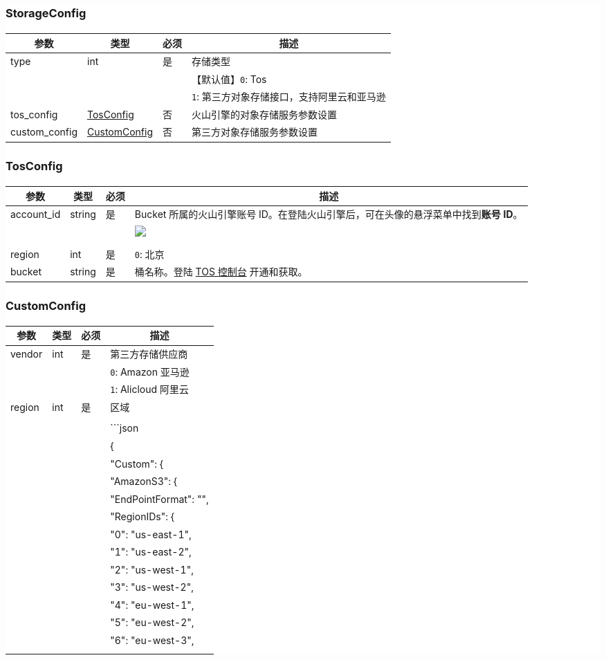 ### StorageConfig

| 参数 | 类型 | 必须 | 描述 |
| --- | --- | --- | --- |
| type | int | 是 | 存储类型 |\
|||| 【默认值】`0`: Tos |\
|||| `1`: 第三方对象存储接口，支持阿里云和亚马逊 |
| tos_config | [TosConfig](#tosconfig) | 否 | 火山引擎的对象存储服务参数设置 |
| custom_config | [CustomConfig](#customconfig) | 否 | 第三方对象存储服务参数设置 |

### TosConfig

| 参数 | 类型 | 必须 | 描述 |
| --- | --- | --- | --- |
| account_id | string | 是 | Bucket 所属的火山引擎账号 ID。在登陆火山引擎后，可在头像的悬浮菜单中找到**账号 ID**。 |\
|||| ![](https://portal.volccdn.com/obj/volcfe/cloud-universal-doc/upload_0819c44c6aadff358a7dfc52c5daab57.png) |\
|||||
| region | int | 是 | `0`: 北京 |
| bucket | string | 是 | 桶名称。登陆 [TOS 控制台](https://console.volcengine.com/tos/bucket) 开通和获取。 |

### CustomConfig

| 参数 | 类型 | 必须 | 描述 |
| --- | --- | --- | --- |
| vendor | int | 是 | 第三方存储供应商 |\
|||| `0`: Amazon 亚马逊 |\
|||| `1`: Alicloud 阿里云 |
| region | int | 是 | 区域 |\
|||||\
|||| ```json |\
|||| { |\
|||| "Custom": { |\
||||         "AmazonS3": { |\
||||             "EndPointFormat": "", |\
||||             "RegionIDs": { |\
||||                 "0": "us-east-1", |\
||||                 "1": "us-east-2", |\
||||                 "2": "us-west-1", |\
||||                 "3": "us-west-2", |\
||||                 "4": "eu-west-1", |\
||||                 "5": "eu-west-2", |\
||||                 "6": "eu-west-3", |\
||||                 |\